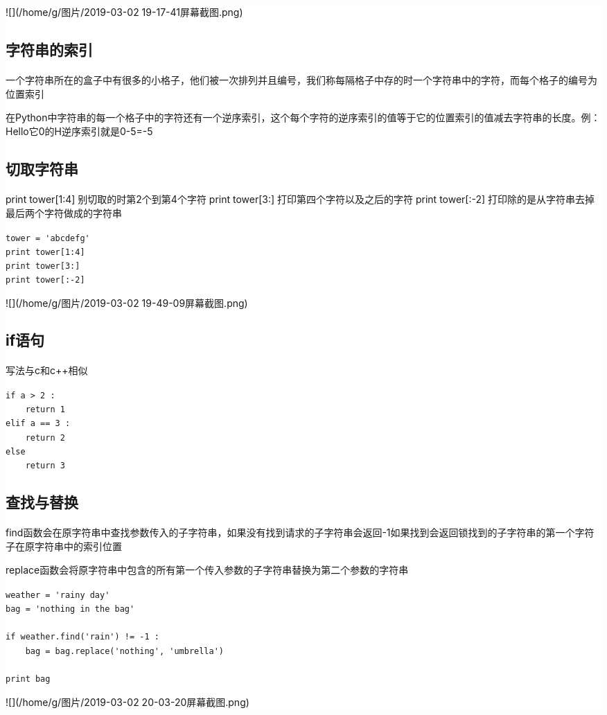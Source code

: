 ![](/home/g/图片/2019-03-02 19-17-41屏幕截图.png)

## 字符串的索引

一个字符串所在的盒子中有很多的小格子，他们被一次排列并且编号，我们称每隔格子中存的时一个字符串中的字符，而每个格子的编号为位置索引

在Python中字符串的每一个格子中的字符还有一个逆序索引，这个每个字符的逆序索引的值等于它的位置索引的值减去字符串的长度。例：Hello它0的H逆序索引就是0-5=-5

## 切取字符串

print tower[1:4] 别切取的时第2个到第4个字符
print tower[3:] 打印第四个字符以及之后的字符
print tower[:-2] 打印除的是从字符串去掉最后两个字符做成的字符串

```
tower = 'abcdefg'
print tower[1:4]
print tower[3:]
print tower[:-2]
```

![](/home/g/图片/2019-03-02 19-49-09屏幕截图.png)

## if语句

写法与c和c++相似

```
if a > 2 :
	return 1
elif a == 3 :
	return 2
else 
	return 3
```

## 查找与替换

find函数会在原字符串中查找参数传入的子字符串，如果没有找到请求的子字符串会返回-1如果找到会返回锁找到的子字符串的第一个字符子在原字符串中的索引位置

replace函数会将原字符串中包含的所有第一个传入参数的子字符串替换为第二个参数的字符串

```
weather = 'rainy day'
bag = 'nothing in the bag'

if weather.find('rain') != -1 :
    bag = bag.replace('nothing', 'umbrella')

print bag
```

![](/home/g/图片/2019-03-02 20-03-20屏幕截图.png)
